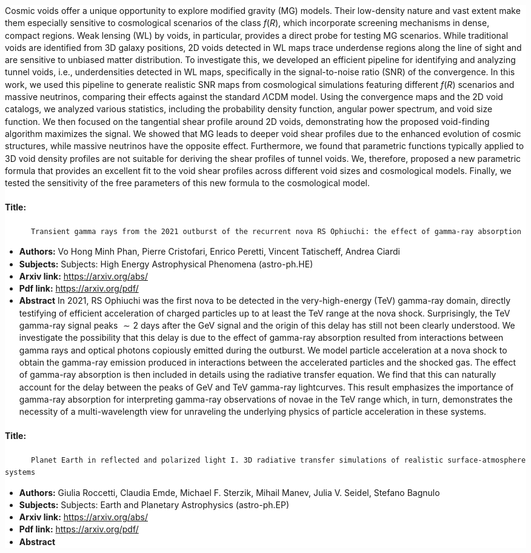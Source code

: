  Cosmic voids offer a unique opportunity to explore modified gravity (MG) models. Their low-density nature and vast extent make them especially sensitive to cosmological scenarios of the class $f(R)$, which incorporate screening mechanisms in dense, compact regions. Weak lensing (WL) by voids, in particular, provides a direct probe for testing MG scenarios. While traditional voids are identified from 3D galaxy positions, 2D voids detected in WL maps trace underdense regions along the line of sight and are sensitive to unbiased matter distribution. To investigate this, we developed an efficient pipeline for identifying and analyzing tunnel voids, i.e., underdensities detected in WL maps, specifically in the signal-to-noise ratio (SNR) of the convergence. In this work, we used this pipeline to generate realistic SNR maps from cosmological simulations featuring different $f(R)$ scenarios and massive neutrinos, comparing their effects against the standard $\Lambda$CDM model. Using the convergence maps and the 2D void catalogs, we analyzed various statistics, including the probability density function, angular power spectrum, and void size function. We then focused on the tangential shear profile around 2D voids, demonstrating how the proposed void-finding algorithm maximizes the signal. We showed that MG leads to deeper void shear profiles due to the enhanced evolution of cosmic structures, while massive neutrinos have the opposite effect. Furthermore, we found that parametric functions typically applied to 3D void density profiles are not suitable for deriving the shear profiles of tunnel voids. We, therefore, proposed a new parametric formula that provides an excellent fit to the void shear profiles across different void sizes and cosmological models. Finally, we tested the sensitivity of the free parameters of this new formula to the cosmological model.
#### Title:
          Transient gamma rays from the 2021 outburst of the recurrent nova RS Ophiuchi: the effect of gamma-ray absorption
 - **Authors:** Vo Hong Minh Phan, Pierre Cristofari, Enrico Peretti, Vincent Tatischeff, Andrea Ciardi
 - **Subjects:** Subjects:
High Energy Astrophysical Phenomena (astro-ph.HE)
 - **Arxiv link:** https://arxiv.org/abs/
 - **Pdf link:** https://arxiv.org/pdf/
 - **Abstract**
 In 2021, RS Ophiuchi was the first nova to be detected in the very-high-energy (TeV) gamma-ray domain, directly testifying of efficient acceleration of charged particles up to at least the TeV range at the nova shock. Surprisingly, the TeV gamma-ray signal peaks $\sim 2$ days after the GeV signal and the origin of this delay has still not been clearly understood. We investigate the possibility that this delay is due to the effect of gamma-ray absorption resulted from interactions between gamma rays and optical photons copiously emitted during the outburst. We model particle acceleration at a nova shock to obtain the gamma-ray emission produced in interactions between the accelerated particles and the shocked gas. The effect of gamma-ray absorption is then included in details using the radiative transfer equation. We find that this can naturally account for the delay between the peaks of GeV and TeV gamma-ray lightcurves. This result emphasizes the importance of gamma-ray absorption for interpreting gamma-ray observations of novae in the TeV range which, in turn, demonstrates the necessity of a multi-wavelength view for unraveling the underlying physics of particle acceleration in these systems.
#### Title:
          Planet Earth in reflected and polarized light I. 3D radiative transfer simulations of realistic surface-atmosphere systems
 - **Authors:** Giulia Roccetti, Claudia Emde, Michael F. Sterzik, Mihail Manev, Julia V. Seidel, Stefano Bagnulo
 - **Subjects:** Subjects:
Earth and Planetary Astrophysics (astro-ph.EP)
 - **Arxiv link:** https://arxiv.org/abs/
 - **Pdf link:** https://arxiv.org/pdf/
 - **Abstract**
